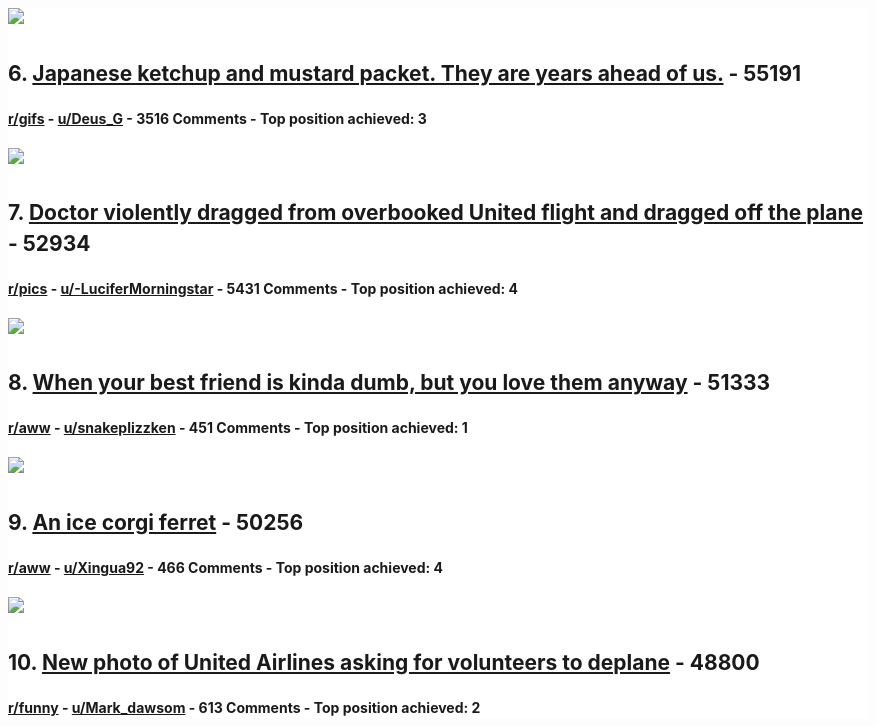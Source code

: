 <a href="https://i.redd.it/ww9pcrdjgqqy.jpg"><img src="https://a.thumbs.redditmedia.com/Yy262SfDdC9D5IJqCvaazoezQtPeB-ltnG4y_Xt4QW0.jpg"></img></a>

## 6. [Japanese ketchup and mustard packet. They are years ahead of us.](http://reddit.com/r/gifs/comments/64llyn/japanese_ketchup_and_mustard_packet_they_are/) - 55191
#### [r/gifs](http://reddit.com/r/gifs) - [u/Deus_G](http://reddit.com/u/Deus_G) - 3516 Comments - Top position achieved: 3

<a href="http://i.imgur.com/arn2Y02.gifv"><img src="https://a.thumbs.redditmedia.com/S_alHu-x2PYKIQH7gQrpv-K_gSrGN_ckJrq_3F1BYn4.jpg"></img></a>

## 7. [Doctor violently dragged from overbooked United flight and dragged off the plane](http://reddit.com/r/pics/comments/64jmub/doctor_violently_dragged_from_overbooked_united/) - 52934
#### [r/pics](http://reddit.com/r/pics) - [u/-LuciferMorningstar](http://reddit.com/u/-LuciferMorningstar) - 5431 Comments - Top position achieved: 4

<a href="http://i.imgur.com/gcF3hqx.png"><img src="https://b.thumbs.redditmedia.com/_pxBy2THzX2zHLOI_e7-vM9FNe_FKHGe2wcOq8stbhQ.jpg"></img></a>

## 8. [When your best friend is kinda dumb, but you love them anyway](http://reddit.com/r/aww/comments/64my13/when_your_best_friend_is_kinda_dumb_but_you_love/) - 51333
#### [r/aww](http://reddit.com/r/aww) - [u/snakeplizzken](http://reddit.com/u/snakeplizzken) - 451 Comments - Top position achieved: 1

<a href="https://gfycat.com/BriskInsistentHeifer"><img src="https://a.thumbs.redditmedia.com/e3SpfwqD-ccq0ADwBvh-nIvJQpwvbz8d8n5eozziCT4.jpg"></img></a>

## 9. [An ice corgi ferret](http://reddit.com/r/aww/comments/64kt7g/an_ice_corgi_ferret/) - 50256
#### [r/aww](http://reddit.com/r/aww) - [u/Xingua92](http://reddit.com/u/Xingua92) - 466 Comments - Top position achieved: 4

<a href="http://i.imgur.com/K1ZUlf8.gifv"><img src="https://b.thumbs.redditmedia.com/vFeKuN7SBTXHzgv2GbXQ9lEtE_tdnxyy_UnYh7gBSTU.jpg"></img></a>

## 10. [New photo of United Airlines asking for volunteers to deplane](http://reddit.com/r/funny/comments/64leom/new_photo_of_united_airlines_asking_for/) - 48800
#### [r/funny](http://reddit.com/r/funny) - [u/Mark_dawsom](http://reddit.com/u/Mark_dawsom) - 613 Comments - Top position achieved: 2
